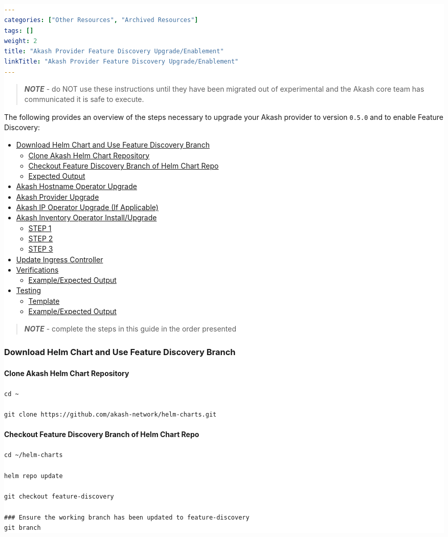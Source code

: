 ```yaml
---
categories: ["Other Resources", "Archived Resources"]
tags: []
weight: 2
title: "Akash Provider Feature Discovery Upgrade/Enablement"
linkTitle: "Akash Provider Feature Discovery Upgrade/Enablement"
---
```


> _**NOTE**_ - do NOT use these instructions until they have been migrated out of experimental and the Akash core team has communicated it is safe to execute.

The following provides an overview of the steps necessary to upgrade your Akash provider to version `0.5.0` and to enable Feature Discovery:

- [Download Helm Chart and Use Feature Discovery Branch](#download-helm-chart-and-use-feature-discovery-branch)
  - [Clone Akash Helm Chart Repository](#clone-akash-helm-chart-repository)
  - [Checkout Feature Discovery Branch of Helm Chart Repo](#checkout-feature-discovery-branch-of-helm-chart-repo)
  - [Expected Output](#expected-output)
- [Akash Hostname Operator Upgrade](#akash-hostname-operator-upgrade)
- [Akash Provider Upgrade](#akash-provider-upgrade)
- [Akash IP Operator Upgrade (If Applicable)](#akash-ip-operator-upgrade-if-applicable)
- [Akash Inventory Operator Install/Upgrade](#akash-inventory-operator-installupgrade)
  - [STEP 1](#step-1)
  - [STEP 2](#step-2)
  - [STEP 3](#step-3)
- [Update Ingress Controller](#update-ingress-controller)
- [Verifications](#verifications)
  - [Example/Expected Output](#exampleexpected-output)
- [Testing](#testing)
  - [Template](#template)
  - [Example/Expected Output](#exampleexpected-output-1)

> _**NOTE**_ - complete the steps in this guide in the order presented

### Download Helm Chart and Use Feature Discovery Branch

#### Clone Akash Helm Chart Repository

```
cd ~

git clone https://github.com/akash-network/helm-charts.git
```

#### Checkout Feature Discovery Branch of Helm Chart Repo

```
cd ~/helm-charts

helm repo update

git checkout feature-discovery

### Ensure the working branch has been updated to feature-discovery
git branch
```
